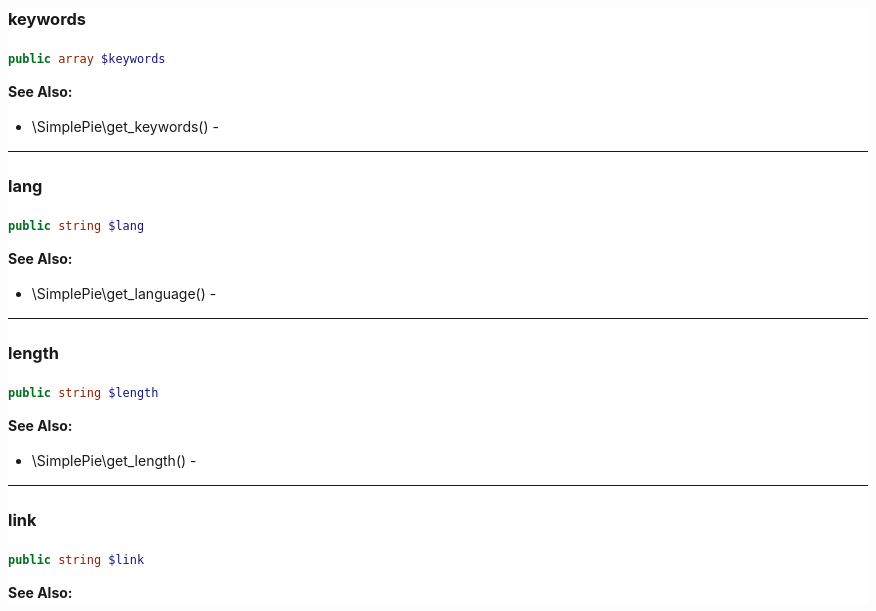 ### keywords



```php
public array $keywords
```





**See Also:**

* \SimplePie\get_keywords() - 

***

### lang



```php
public string $lang
```





**See Also:**

* \SimplePie\get_language() - 

***

### length



```php
public string $length
```





**See Also:**

* \SimplePie\get_length() - 

***

### link



```php
public string $link
```





**See Also:**
